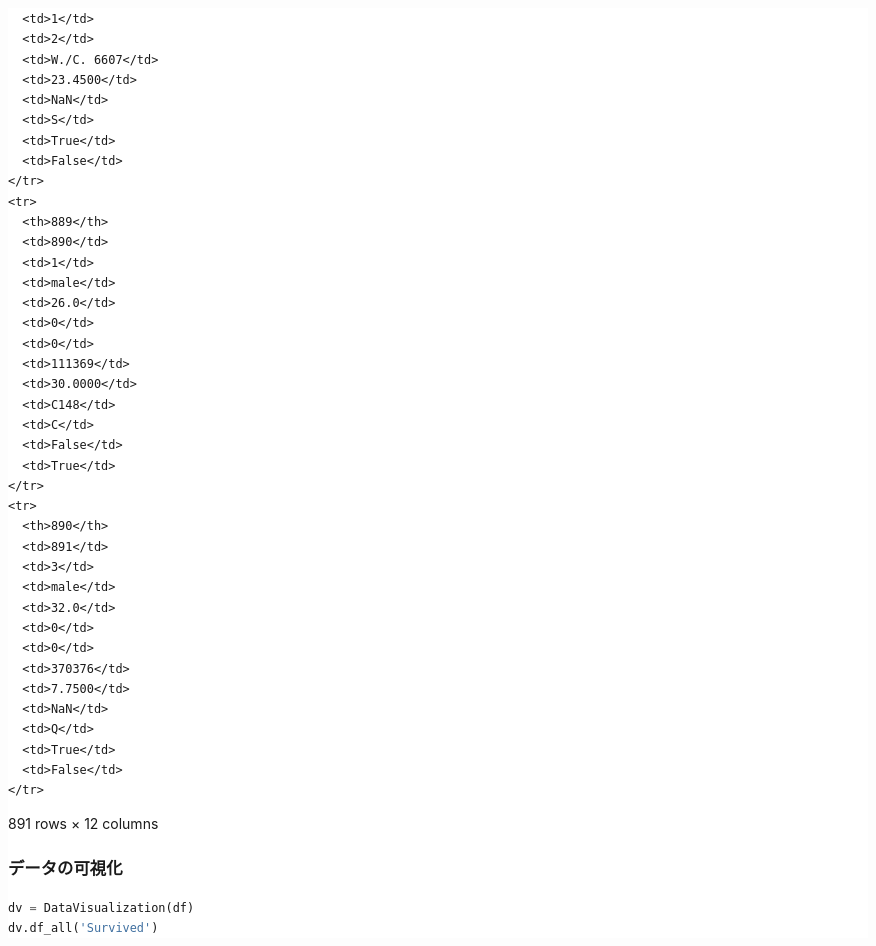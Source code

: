       <td>1</td>
      <td>2</td>
      <td>W./C. 6607</td>
      <td>23.4500</td>
      <td>NaN</td>
      <td>S</td>
      <td>True</td>
      <td>False</td>
    </tr>
    <tr>
      <th>889</th>
      <td>890</td>
      <td>1</td>
      <td>male</td>
      <td>26.0</td>
      <td>0</td>
      <td>0</td>
      <td>111369</td>
      <td>30.0000</td>
      <td>C148</td>
      <td>C</td>
      <td>False</td>
      <td>True</td>
    </tr>
    <tr>
      <th>890</th>
      <td>891</td>
      <td>3</td>
      <td>male</td>
      <td>32.0</td>
      <td>0</td>
      <td>0</td>
      <td>370376</td>
      <td>7.7500</td>
      <td>NaN</td>
      <td>Q</td>
      <td>True</td>
      <td>False</td>
    </tr>
  </tbody>
</table>
<p>891 rows × 12 columns</p>
</div>



 ### データの可視化


```python
dv = DataVisualization(df)
dv.df_all('Survived')
```
